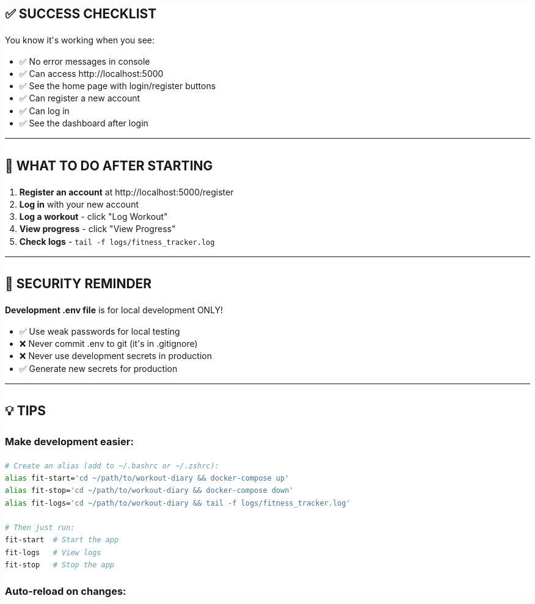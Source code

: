 
## ✅ SUCCESS CHECKLIST

You know it's working when you see:

- ✅ No error messages in console
- ✅ Can access http://localhost:5000
- ✅ See the home page with login/register buttons
- ✅ Can register a new account
- ✅ Can log in
- ✅ See the dashboard after login

---

## 🎯 WHAT TO DO AFTER STARTING

1. **Register an account** at http://localhost:5000/register
2. **Log in** with your new account
3. **Log a workout** - click "Log Workout"
4. **View progress** - click "View Progress"
5. **Check logs** - `tail -f logs/fitness_tracker.log`

---

## 🔐 SECURITY REMINDER

**Development .env file** is for local development ONLY!

- ✅ Use weak passwords for local testing
- ❌ Never commit .env to git (it's in .gitignore)
- ❌ Never use development secrets in production
- ✅ Generate new secrets for production

---

## 💡 TIPS

### Make development easier:

```bash
# Create an alias (add to ~/.bashrc or ~/.zshrc):
alias fit-start='cd ~/path/to/workout-diary && docker-compose up'
alias fit-stop='cd ~/path/to/workout-diary && docker-compose down'
alias fit-logs='cd ~/path/to/workout-diary && tail -f logs/fitness_tracker.log'

# Then just run:
fit-start  # Start the app
fit-logs   # View logs
fit-stop   # Stop the app
```

### Auto-reload on changes:
